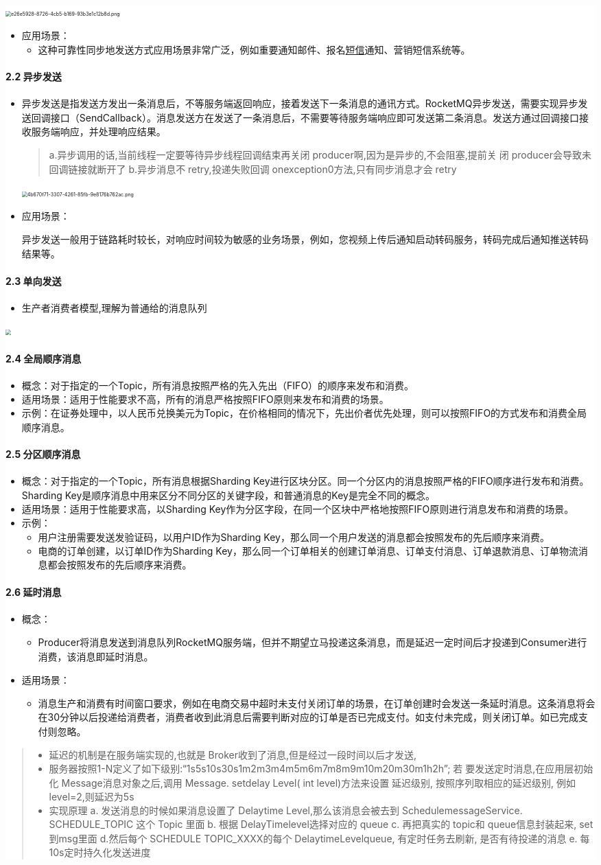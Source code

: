 <img src="https://oscimg.oschina.net/oscnet/e26e5928-8726-4cb5-b169-93b3e1c12b8d.png" alt="e26e5928-8726-4cb5-b169-93b3e1c12b8d.png" style="zoom:50%;" />

- 应用场景：
  - 这种可靠性同步地发送方式应用场景非常广泛，例如重要通知邮件、报名[短信](https://cloud.tencent.com/product/sms?from=10680)通知、营销短信系统等。

#### 2.2 异步发送

- 异步发送是指发送方发出一条消息后，不等服务端返回响应，接着发送下一条消息的通讯方式。RocketMQ异步发送，需要实现异步发送回调接口（SendCallback）。消息发送方在发送了一条消息后，不需要等待服务端响应即可发送第二条消息。发送方通过回调接口接收服务端响应，并处理响应结果。

  > a.异步调用的话,当前线程一定要等待异步线程回调结束再关闭 producer啊,因为是异步的,不会阻塞,提前关 闭 producer会导致未回调链接就断开了
  > b.异步消息不 retry,投递失败回调 onexception0方法,只有同步消息才会 retry

  <img src="https://oscimg.oschina.net/oscnet/4b670f71-3307-4261-85fb-9e8176b762ac.png" alt="4b670f71-3307-4261-85fb-9e8176b762ac.png" style="zoom:50%;" />

- 应用场景：

  异步发送一般用于链路耗时较长，对响应时间较为敏感的业务场景，例如，您视频上传后通知启动转码服务，转码完成后通知推送转码结果等。

#### 2.3 单向发送

- 生产者消费者模型,理解为普通给的消息队列

<img src="https://raw.githubusercontent.com/daniuEvan/pictrues/main/Typora/561.png" style="zoom:50%;" />





#### 2.4 全局顺序消息

- 概念：对于指定的一个Topic，所有消息按照严格的先入先出（FIFO）的顺序来发布和消费。 
- 适用场景：适用于性能要求不高，所有的消息严格按照FIFO原则来发布和消费的场景。 
- 示例：在证券处理中，以人民币兑换美元为Topic，在价格相同的情况下，先出价者优先处理，则可以按照FIFO的方式发布和消费全局顺序消息。

#### 2.5 分区顺序消息

- 概念：对于指定的一个Topic，所有消息根据Sharding Key进行区块分区。同一个分区内的消息按照严格的FIFO顺序进行发布和消费。Sharding Key是顺序消息中用来区分不同分区的关键字段，和普通消息的Key是完全不同的概念。 
- 适用场景：适用于性能要求高，以Sharding Key作为分区字段，在同一个区块中严格地按照FIFO原则进行消息发布和消费的场景。 
- 示例： 
  - 用户注册需要发送发验证码，以用户ID作为Sharding Key，那么同一个用户发送的消息都会按照发布的先后顺序来消费。 
  - 电商的订单创建，以订单ID作为Sharding Key，那么同一个订单相关的创建订单消息、订单支付消息、订单退款消息、订单物流消息都会按照发布的先后顺序来消费。 


#### 2.6 延时消息

- 概念：
  - Producer将消息发送到消息队列RocketMQ服务端，但并不期望立马投递这条消息，而是延迟一定时间后才投递到Consumer进行消费，该消息即延时消息。

- 适用场景：
  - 消息生产和消费有时间窗口要求，例如在电商交易中超时未支付关闭订单的场景，在订单创建时会发送一条延时消息。这条消息将会在30分钟以后投递给消费者，消费者收到此消息后需要判断对应的订单是否已完成支付。如支付未完成，则关闭订单。如已完成支付则忽略。

>- 延迟的机制是在服务端实现的,也就是 Broker收到了消息,但是经过一段时间以后才发送,
>- 服务器按照1-N定义了如下级别:“1s5s10s30s1m2m3m4m5m6m7m8m9m10m20m30m1h2h”; 若 要发送定时消息,在应用层初始化 Message消息对象之后,调用 Message. setdelay Level( int level)方法来设置 延迟级别, 按照序列取相应的延迟级别, 例如level=2,则延迟为5s
>- 实现原理
>  a. 发送消息的时候如果消息设置了 Delaytime Level,那么该消息会被去到 SchedulemessageService. SCHEDULE_TOPIC 这个 Topic 里面
>   b. 根据 DelayTimelevel选择对应的 queue
>   c. 再把真实的 topic和 queue信息封装起来, set到msg里面
>   d.然后每个 SCHEDULE TOPIC_XXXX的每个 DelaytimeLevelqueue, 有定时任务去刷新, 是否有待投递的消息
>   e. 每10s定时持久化发送进度
